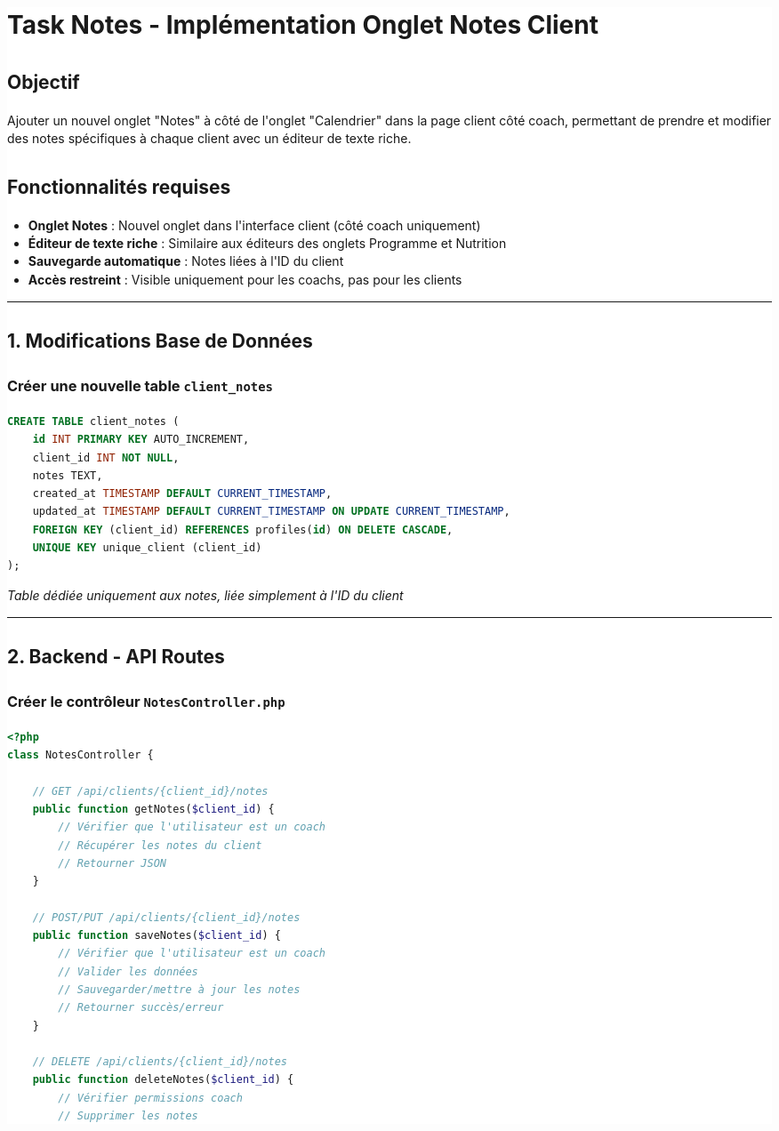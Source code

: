 # Task Notes - Implémentation Onglet Notes Client

## Objectif
Ajouter un nouvel onglet "Notes" à côté de l'onglet "Calendrier" dans la page client côté coach, permettant de prendre et modifier des notes spécifiques à chaque client avec un éditeur de texte riche.

## Fonctionnalités requises
- **Onglet Notes** : Nouvel onglet dans l'interface client (côté coach uniquement)
- **Éditeur de texte riche** : Similaire aux éditeurs des onglets Programme et Nutrition
- **Sauvegarde automatique** : Notes liées à l'ID du client
- **Accès restreint** : Visible uniquement pour les coachs, pas pour les clients

---

## 1. Modifications Base de Données

### Créer une nouvelle table `client_notes`
```sql
CREATE TABLE client_notes (
    id INT PRIMARY KEY AUTO_INCREMENT,
    client_id INT NOT NULL,
    notes TEXT,
    created_at TIMESTAMP DEFAULT CURRENT_TIMESTAMP,
    updated_at TIMESTAMP DEFAULT CURRENT_TIMESTAMP ON UPDATE CURRENT_TIMESTAMP,
    FOREIGN KEY (client_id) REFERENCES profiles(id) ON DELETE CASCADE,
    UNIQUE KEY unique_client (client_id)
);
```

*Table dédiée uniquement aux notes, liée simplement à l'ID du client*

---

## 2. Backend - API Routes

### Créer le contrôleur `NotesController.php`
```php
<?php
class NotesController {
    
    // GET /api/clients/{client_id}/notes
    public function getNotes($client_id) {
        // Vérifier que l'utilisateur est un coach
        // Récupérer les notes du client
        // Retourner JSON
    }
    
    // POST/PUT /api/clients/{client_id}/notes
    public function saveNotes($client_id) {
        // Vérifier que l'utilisateur est un coach
        // Valider les données
        // Sauvegarder/mettre à jour les notes
        // Retourner succès/erreur
    }
    
    // DELETE /api/clients/{client_id}/notes
    public function deleteNotes($client_id) {
        // Vérifier permissions coach
        // Supprimer les notes
```